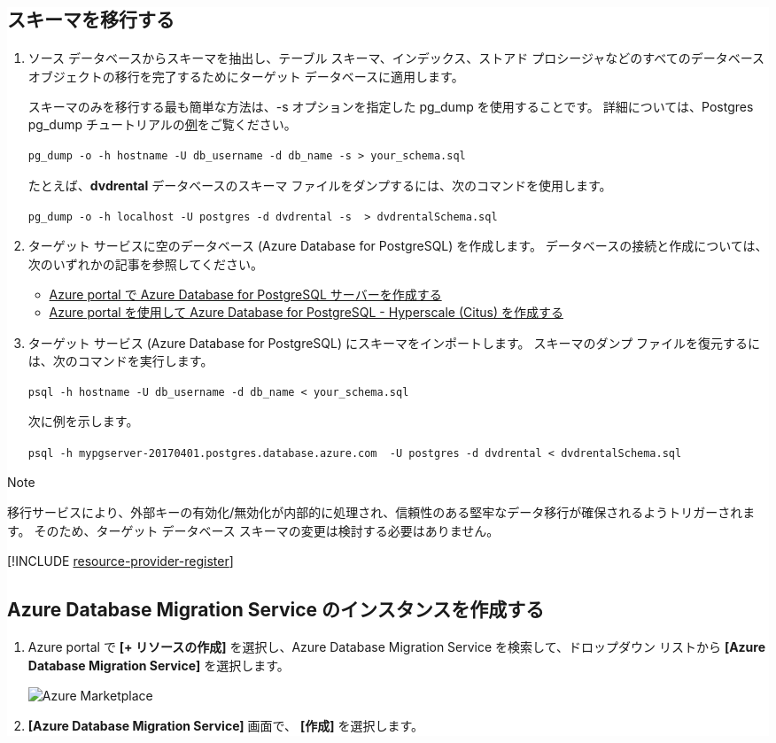 ## <a name="migrate-the-schema"></a>スキーマを移行する

1. ソース データベースからスキーマを抽出し、テーブル スキーマ、インデックス、ストアド プロシージャなどのすべてのデータベース オブジェクトの移行を完了するためにターゲット データベースに適用します。

    スキーマのみを移行する最も簡単な方法は、-s オプションを指定した pg_dump を使用することです。 詳細については、Postgres pg_dump チュートリアルの[例](https://www.postgresql.org/docs/9.6/app-pgdump.html#PG-DUMP-EXAMPLES)をご覧ください。

    ```
    pg_dump -o -h hostname -U db_username -d db_name -s > your_schema.sql
    ```

    たとえば、**dvdrental** データベースのスキーマ ファイルをダンプするには、次のコマンドを使用します。

    ```
    pg_dump -o -h localhost -U postgres -d dvdrental -s  > dvdrentalSchema.sql
    ```

2. ターゲット サービスに空のデータベース (Azure Database for PostgreSQL) を作成します。 データベースの接続と作成については、次のいずれかの記事を参照してください。

    * [Azure portal で Azure Database for PostgreSQL サーバーを作成する](../postgresql/quickstart-create-server-database-portal.md)
    * [Azure portal を使用して Azure Database for PostgreSQL - Hyperscale (Citus) を作成する](../postgresql/quickstart-create-hyperscale-portal.md)

3. ターゲット サービス (Azure Database for PostgreSQL) にスキーマをインポートします。 スキーマのダンプ ファイルを復元するには、次のコマンドを実行します。

    ```
    psql -h hostname -U db_username -d db_name < your_schema.sql
    ```

    次に例を示します。

    ```
    psql -h mypgserver-20170401.postgres.database.azure.com  -U postgres -d dvdrental < dvdrentalSchema.sql
    ```

  > [!NOTE]
   > 移行サービスにより、外部キーの有効化/無効化が内部的に処理され、信頼性のある堅牢なデータ移行が確保されるようトリガーされます。 そのため、ターゲット データベース スキーマの変更は検討する必要はありません。

[!INCLUDE [resource-provider-register](../../includes/database-migration-service-resource-provider-register.md)]

## <a name="create-an-instance-of-azure-database-migration-service"></a>Azure Database Migration Service のインスタンスを作成する

1. Azure portal で **[+ リソースの作成]** を選択し、Azure Database Migration Service を検索して、ドロップダウン リストから **[Azure Database Migration Service]** を選択します。

    ![Azure Marketplace](media/tutorial-rds-postgresql-server-azure-db-for-postgresql-online/portal-marketplace.png)

2. **[Azure Database Migration Service]** 画面で、 **[作成]** を選択します。
